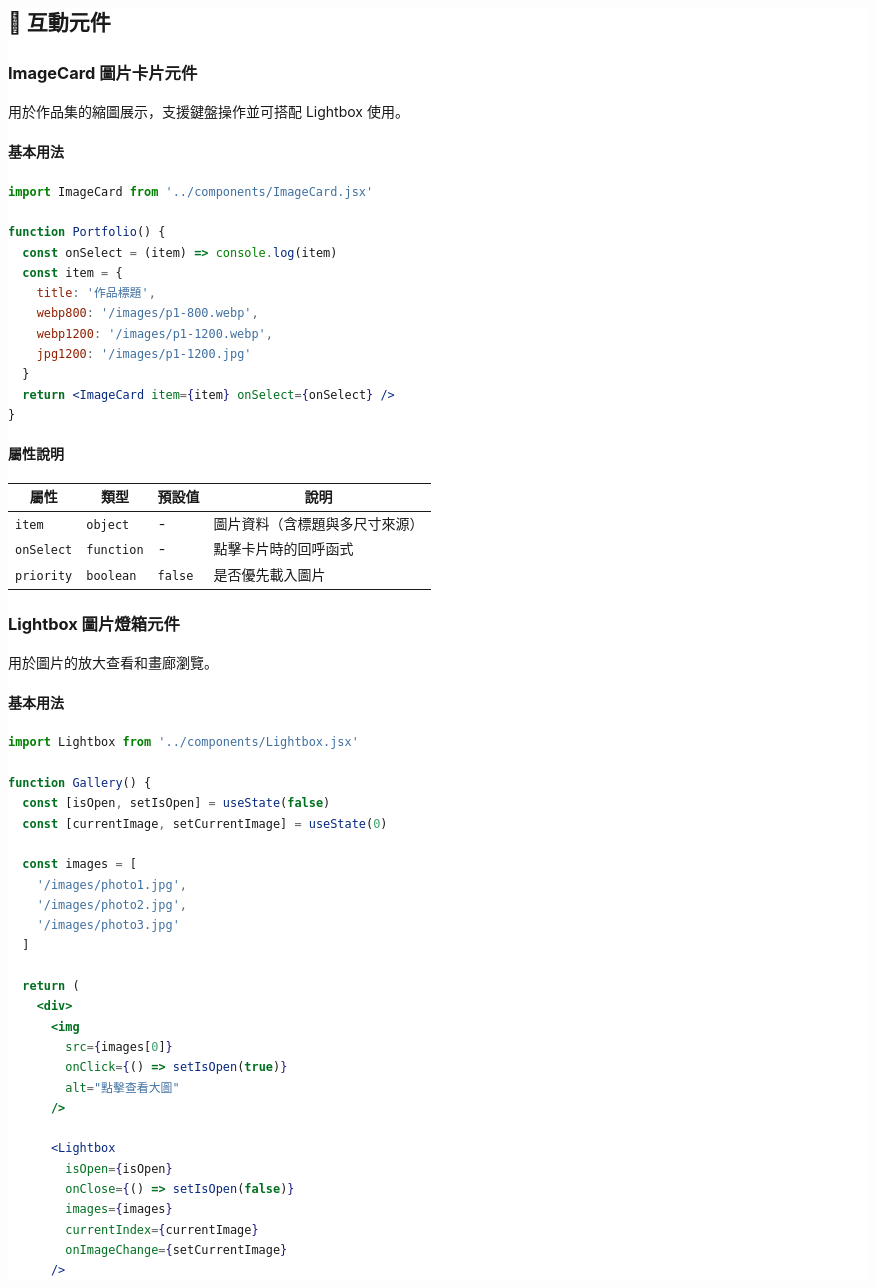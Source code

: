 ## 🎨 互動元件

### ImageCard 圖片卡片元件

用於作品集的縮圖展示，支援鍵盤操作並可搭配 Lightbox 使用。

#### 基本用法
```jsx
import ImageCard from '../components/ImageCard.jsx'

function Portfolio() {
  const onSelect = (item) => console.log(item)
  const item = {
    title: '作品標題',
    webp800: '/images/p1-800.webp',
    webp1200: '/images/p1-1200.webp',
    jpg1200: '/images/p1-1200.jpg'
  }
  return <ImageCard item={item} onSelect={onSelect} />
}
```

#### 屬性說明
| 屬性 | 類型 | 預設值 | 說明 |
|------|------|--------|------|
| `item` | `object` | - | 圖片資料（含標題與多尺寸來源） |
| `onSelect` | `function` | - | 點擊卡片時的回呼函式 |
| `priority` | `boolean` | `false` | 是否優先載入圖片 |

### Lightbox 圖片燈箱元件

用於圖片的放大查看和畫廊瀏覽。

#### 基本用法
```jsx
import Lightbox from '../components/Lightbox.jsx'

function Gallery() {
  const [isOpen, setIsOpen] = useState(false)
  const [currentImage, setCurrentImage] = useState(0)
  
  const images = [
    '/images/photo1.jpg',
    '/images/photo2.jpg',
    '/images/photo3.jpg'
  ]

  return (
    <div>
      <img 
        src={images[0]} 
        onClick={() => setIsOpen(true)}
        alt="點擊查看大圖"
      />
      
      <Lightbox
        isOpen={isOpen}
        onClose={() => setIsOpen(false)}
        images={images}
        currentIndex={currentImage}
        onImageChange={setCurrentImage}
      />
```